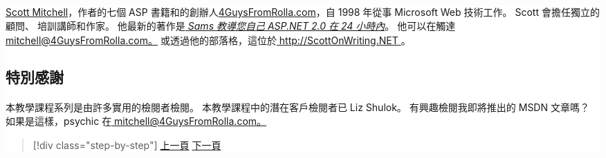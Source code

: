 [Scott Mitchell](http://www.4guysfromrolla.com/ScottMitchell.shtml)，作者的七個 ASP 書籍和的創辦人[4GuysFromRolla.com](http://www.4guysfromrolla.com)，自 1998 年從事 Microsoft Web 技術工作。 Scott 會擔任獨立的顧問、 培訓講師和作家。 他最新的著作是[ *Sams 教導您自己 ASP.NET 2.0 在 24 小時內*](https://www.amazon.com/exec/obidos/ASIN/0672327384/4guysfromrollaco)。 他可以在觸達[ mitchell@4GuysFromRolla.com。](mailto:mitchell@4GuysFromRolla.com) 或透過他的部落格，這位於[ http://ScottOnWriting.NET ](http://ScottOnWriting.NET)。

## <a name="special-thanks-to"></a>特別感謝

本教學課程系列是由許多實用的檢閱者檢閱。 本教學課程中的潛在客戶檢閱者已 Liz Shulok。 有興趣檢閱我即將推出的 MSDN 文章嗎？ 如果是這樣，psychic 在[ mitchell@4GuysFromRolla.com。](mailto:mitchell@4GuysFromRolla.com)

> [!div class="step-by-step"]
> [上一頁](examining-the-events-associated-with-inserting-updating-and-deleting-vb.md)
> [下一頁](adding-validation-controls-to-the-editing-and-inserting-interfaces-vb.md)
